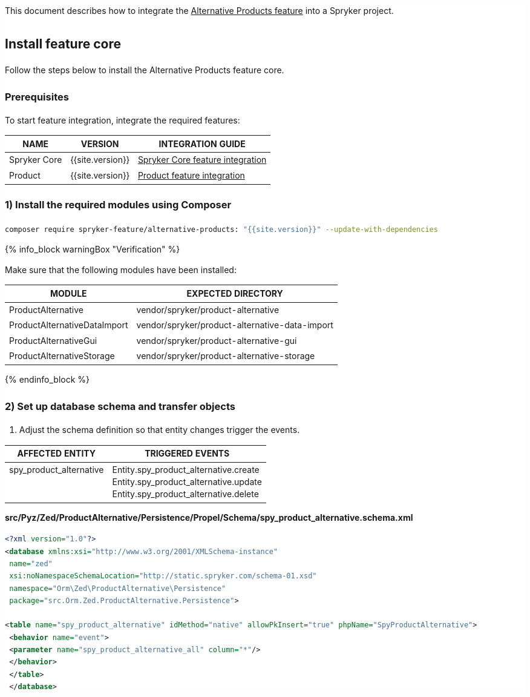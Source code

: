 


This document describes how to integrate the [Alternative Products feature](/docs/scos/user/features/{{site.version}}/alternative-products-feature-overview.html) into a Spryker project.

## Install feature core

Follow the steps below to install the Alternative Products feature core.

### Prerequisites

To start feature integration, integrate the required features:

| NAME | VERSION | INTEGRATION GUIDE| 
|---|---|---|
| Spryker Core | {{site.version}}  | [Spryker Сore feature integration](/docs/scos/dev/feature-integration-guides/{{site.version}}/spryker-core-feature-integration.html) |
| Product | {{site.version}} | [Product feature integration](/docs/scos/dev/feature-integration-guides/{{site.version}}/product-feature-integration.html) |

### 1) Install the required modules using Composer

```bash
composer require spryker-feature/alternative-products: "{{site.version}}" --update-with-dependencies
```

{% info_block warningBox "Verification" %}

Make sure that the following modules have been installed:

| MODULE | EXPECTED DIRECTORY |
| --- | --- |
| ProductAlternative | vendor/spryker/product-alternative |
| ProductAlternativeDataImport | vendor/spryker/product-alternative-data-import |
| ProductAlternativeGui | vendor/spryker/product-alternative-gui |
| ProductAlternativeStorage | vendor/spryker/product-alternative-storage |
{% endinfo_block %}

### 2) Set up database schema and transfer objects

1. Adjust the schema definition so that entity changes trigger the events.

| AFFECTED ENTITY | TRIGGERED EVENTS |
|---|---|
| spy_product_alternative |  Entity.spy_product_alternative.create<br>Entity.spy_product_alternative.update<br>Entity.spy_product_alternative.delete |

**src/Pyz/Zed/ProductAlternative/Persistence/Propel/Schema/spy_product_alternative.schema.xml**

```xml
<?xml version="1.0"?>
<database xmlns:xsi="http://www.w3.org/2001/XMLSchema-instance"
 name="zed"
 xsi:noNamespaceSchemaLocation="http://static.spryker.com/schema-01.xsd"
 namespace="Orm\Zed\ProductAlternative\Persistence"
 package="src.Orm.Zed.ProductAlternative.Persistence">

<table name="spy_product_alternative" idMethod="native" allowPkInsert="true" phpName="SpyProductAlternative">
 <behavior name="event">
 <parameter name="spy_product_alternative_all" column="*"/>
 </behavior>
 </table>
 </database>
 ```

